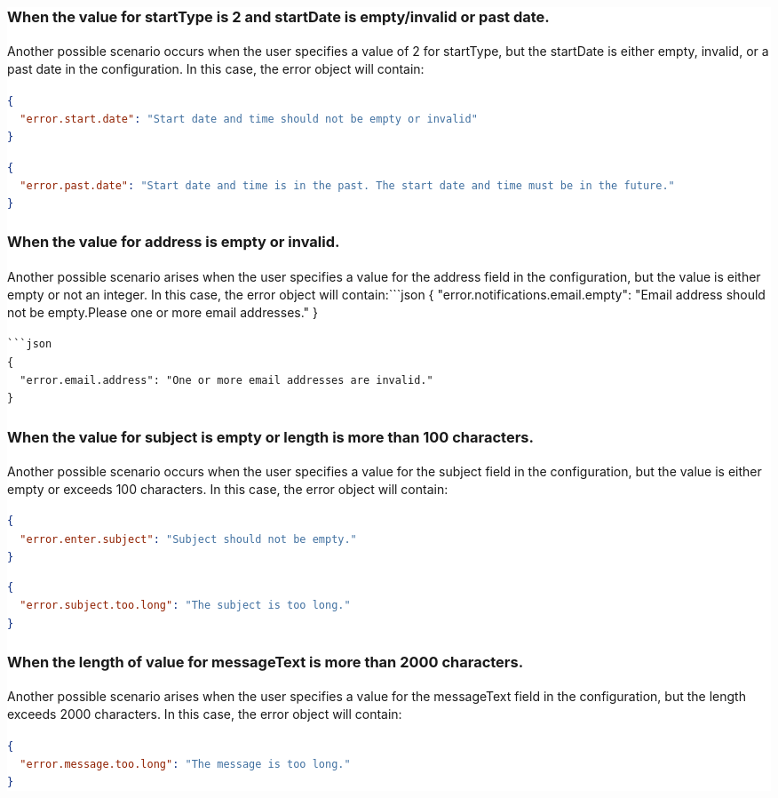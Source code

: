 ### When the value for startType is 2 and startDate is empty/invalid or past date.
Another possible scenario occurs when the user specifies a value of 2 for startType, but the startDate is either empty, invalid, or a past date in the configuration. In this case, the error object will contain:
```json
{
  "error.start.date": "Start date and time should not be empty or invalid"
}
```
```json
{
  "error.past.date": "Start date and time is in the past. The start date and time must be in the future."
}
```
### When the value for address is empty or invalid.
Another possible scenario arises when the user specifies a value for the address field in the configuration, but the value is either empty or not an integer. In this case, the error object will contain:```json
{
  "error.notifications.email.empty": "Email address should not be empty.Please one or more email addresses."
}
```
```json
{
  "error.email.address": "One or more email addresses are invalid."
}
```

### When the value for subject is empty or length is more than 100 characters.
Another possible scenario occurs when the user specifies a value for the subject field in the configuration, but the value is either empty or exceeds 100 characters. In this case, the error object will contain:
```json
{
  "error.enter.subject": "Subject should not be empty."
}
```
```json
{
  "error.subject.too.long": "The subject is too long."
}
```

### When the length of value for messageText  is more than 2000 characters.
Another possible scenario arises when the user specifies a value for the messageText field in the configuration, but the length exceeds 2000 characters. In this case, the error object will contain:
```json
{
  "error.message.too.long": "The message is too long."
}
```
